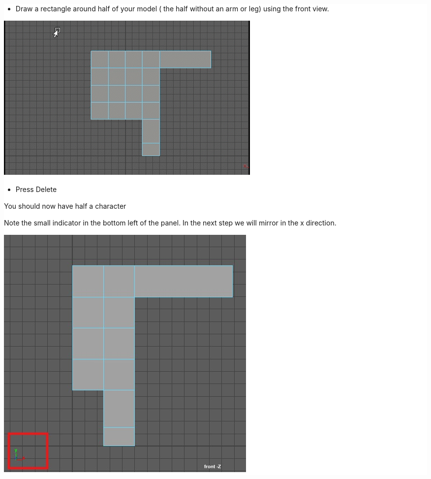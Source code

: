 - Draw a rectangle around half of your model ( the half without an arm or leg) using the front view. 

![draw rectangle](images/worksheet_2/select_half_1.gif)

- Press Delete

You should now have half a character

Note the small indicator in the bottom left of the panel. In the next step we will mirror in the x direction.

![](images/worksheet_2/mirror-direction.jpg)
